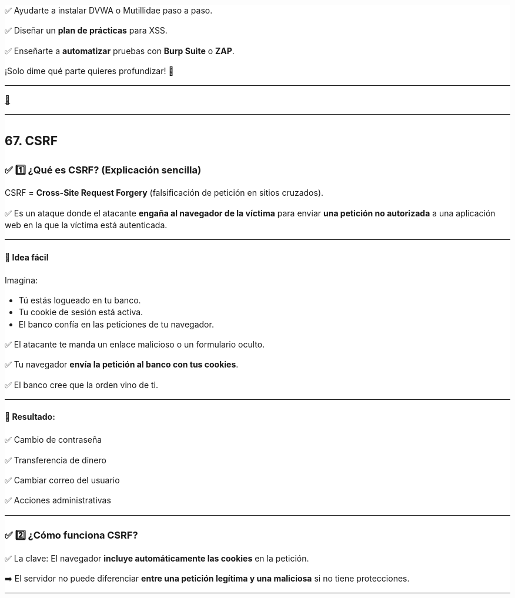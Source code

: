 ✅ Ayudarte a instalar DVWA o Mutillidae paso a paso.

✅ Diseñar un **plan de prácticas** para XSS.

✅ Enseñarte a **automatizar** pruebas con **Burp Suite** o **ZAP**.

¡Solo dime qué parte quieres profundizar! 🚀

---

[🔼](#índice)

---

## **67. CSRF**

### ✅ 1️⃣ ¿Qué es CSRF? (Explicación sencilla)

CSRF = **Cross-Site Request Forgery** (falsificación de petición en sitios cruzados).

✅ Es un ataque donde el atacante **engaña al navegador de la víctima** para enviar **una petición no autorizada** a una aplicación web en la que la víctima está autenticada.

---

#### 📌 Idea fácil

Imagina:

- Tú estás logueado en tu banco.
- Tu cookie de sesión está activa.
- El banco confía en las peticiones de tu navegador.

✅ El atacante te manda un enlace malicioso o un formulario oculto.

✅ Tu navegador **envía la petición al banco con tus cookies**.

✅ El banco cree que la orden vino de ti.

---

#### 🎯 Resultado:

✅ Cambio de contraseña

✅ Transferencia de dinero

✅ Cambiar correo del usuario

✅ Acciones administrativas

---

### ✅ 2️⃣ ¿Cómo funciona CSRF?

✅ La clave: El navegador **incluye automáticamente las cookies** en la petición.

➡️ El servidor no puede diferenciar **entre una petición legítima y una maliciosa** si no tiene protecciones.

---